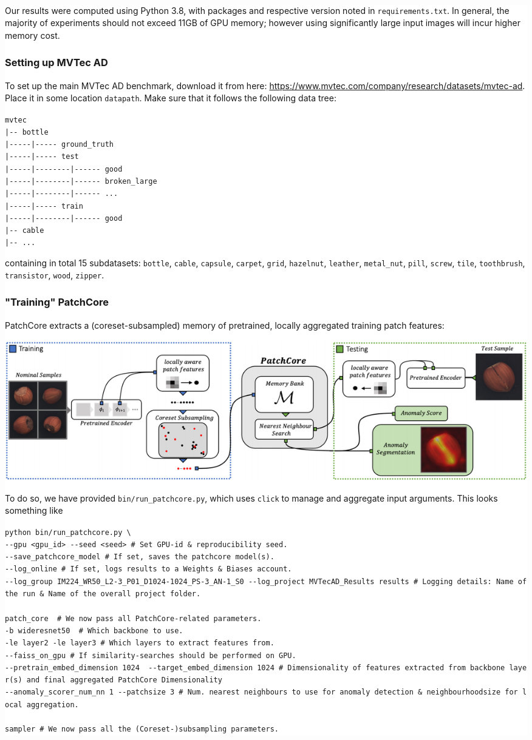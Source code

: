 Our results were computed using Python 3.8, with packages and respective version noted in
`requirements.txt`. In general, the majority of experiments should not exceed 11GB of GPU memory;
however using significantly large input images will incur higher memory cost.

### Setting up MVTec AD

To set up the main MVTec AD benchmark, download it from here: <https://www.mvtec.com/company/research/datasets/mvtec-ad>.
Place it in some location `datapath`. Make sure that it follows the following data tree:

```shell
mvtec
|-- bottle
|-----|----- ground_truth
|-----|----- test
|-----|--------|------ good
|-----|--------|------ broken_large
|-----|--------|------ ...
|-----|----- train
|-----|--------|------ good
|-- cable
|-- ...
```

containing in total 15 subdatasets: `bottle`, `cable`, `capsule`, `carpet`, `grid`, `hazelnut`,
`leather`, `metal_nut`, `pill`, `screw`, `tile`, `toothbrush`, `transistor`, `wood`, `zipper`.

### "Training" PatchCore

PatchCore extracts a (coreset-subsampled) memory of pretrained, locally aggregated training patch features:

![patchcore_architecture](images/architecture.png)

To do so, we have provided `bin/run_patchcore.py`, which uses `click` to manage and aggregate input
arguments. This looks something like

```shell
python bin/run_patchcore.py \
--gpu <gpu_id> --seed <seed> # Set GPU-id & reproducibility seed.
--save_patchcore_model # If set, saves the patchcore model(s).
--log_online # If set, logs results to a Weights & Biases account.
--log_group IM224_WR50_L2-3_P01_D1024-1024_PS-3_AN-1_S0 --log_project MVTecAD_Results results # Logging details: Name of the run & Name of the overall project folder.

patch_core  # We now pass all PatchCore-related parameters.
-b wideresnet50  # Which backbone to use.
-le layer2 -le layer3 # Which layers to extract features from.
--faiss_on_gpu # If similarity-searches should be performed on GPU.
--pretrain_embed_dimension 1024  --target_embed_dimension 1024 # Dimensionality of features extracted from backbone layer(s) and final aggregated PatchCore Dimensionality
--anomaly_scorer_num_nn 1 --patchsize 3 # Num. nearest neighbours to use for anomaly detection & neighbourhoodsize for local aggregation.

sampler # We now pass all the (Coreset-)subsampling parameters.
```